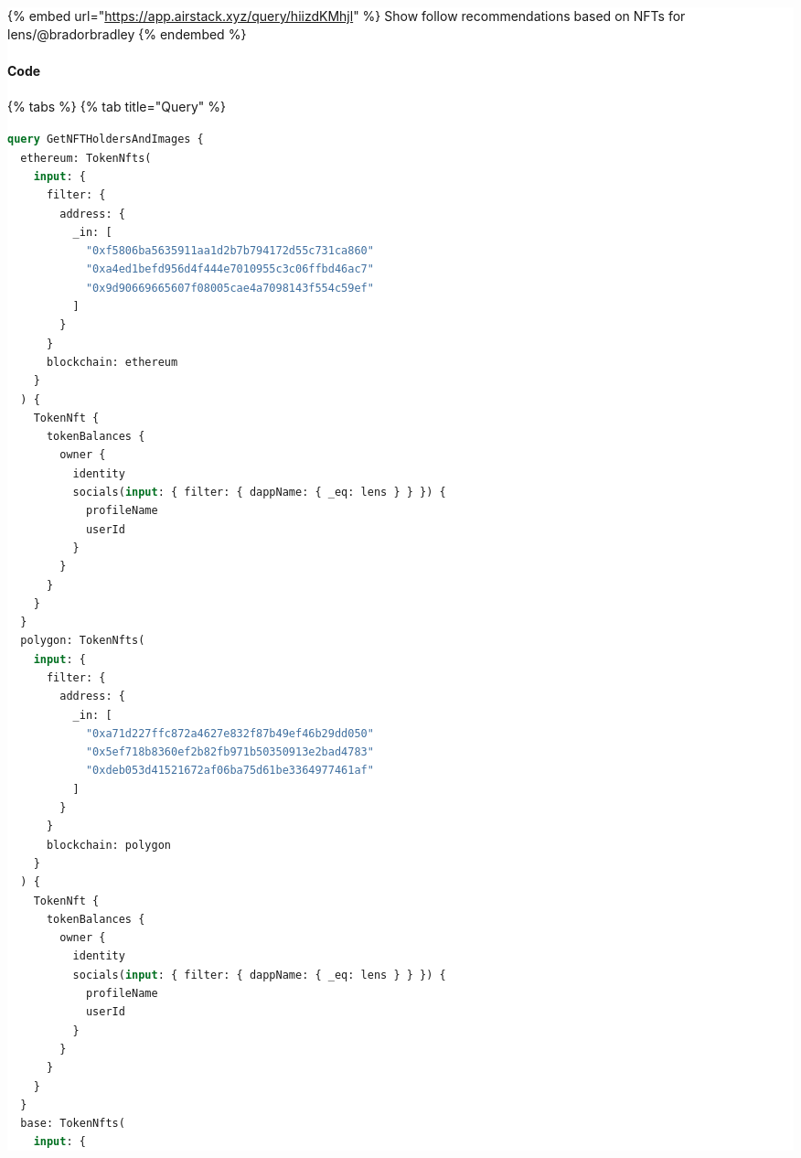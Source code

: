 {% embed url="https://app.airstack.xyz/query/hiizdKMhjl" %}
Show follow recommendations based on NFTs for lens/@bradorbradley
{% endembed %}

#### Code

{% tabs %}
{% tab title="Query" %}
```graphql
query GetNFTHoldersAndImages {
  ethereum: TokenNfts(
    input: {
      filter: {
        address: {
          _in: [
            "0xf5806ba5635911aa1d2b7b794172d55c731ca860"
            "0xa4ed1befd956d4f444e7010955c3c06ffbd46ac7"
            "0x9d90669665607f08005cae4a7098143f554c59ef"
          ]
        }
      }
      blockchain: ethereum
    }
  ) {
    TokenNft {
      tokenBalances {
        owner {
          identity
          socials(input: { filter: { dappName: { _eq: lens } } }) {
            profileName
            userId
          }
        }
      }
    }
  }
  polygon: TokenNfts(
    input: {
      filter: {
        address: {
          _in: [
            "0xa71d227ffc872a4627e832f87b49ef46b29dd050"
            "0x5ef718b8360ef2b82fb971b50350913e2bad4783"
            "0xdeb053d41521672af06ba75d61be3364977461af"
          ]
        }
      }
      blockchain: polygon
    }
  ) {
    TokenNft {
      tokenBalances {
        owner {
          identity
          socials(input: { filter: { dappName: { _eq: lens } } }) {
            profileName
            userId
          }
        }
      }
    }
  }
  base: TokenNfts(
    input: {
```